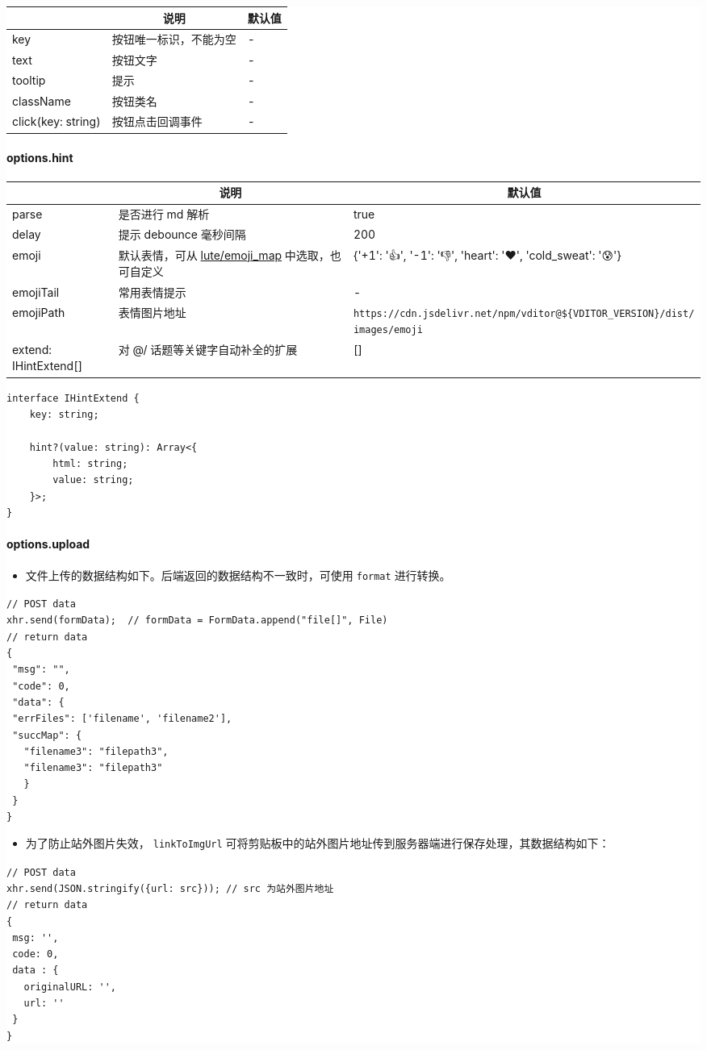 <table><thead><tr><th></th><th>说明</th><th>默认值</th></tr></thead><tbody><tr><td>key</td><td>按钮唯一标识，不能为空</td><td>-</td></tr><tr><td>text</td><td>按钮文字</td><td>-</td></tr><tr><td>tooltip</td><td>提示</td><td>-</td></tr><tr><td>className</td><td>按钮类名</td><td>-</td></tr><tr><td>click(key: string)</td><td>按钮点击回调事件</td><td>-</td></tr></tbody></table>

#### options.hint

<table><thead><tr><th></th><th>说明</th><th>默认值</th></tr></thead><tbody><tr><td>parse</td><td>是否进行 md 解析</td><td>true</td></tr><tr><td>delay</td><td>提示 debounce 毫秒间隔</td><td>200</td></tr><tr><td>emoji</td><td>默认表情，可从 <a href="https://link.ld246.com/forward?goto=https%3A%2F%2Fgithub.com%2F88250%2Flute%2Fblob%2Fmaster%2Fparse%2Femoji_map.go" target="_blank" rel="nofollow ugc">lute/emoji_map</a> 中选取，也可自定义</td><td>{'+1': '👍', '-1': '👎', 'heart': '❤️', 'cold_sweat': '😰'}</td></tr><tr><td>emojiTail</td><td>常用表情提示</td><td>-</td></tr><tr><td>emojiPath</td><td>表情图片地址</td><td><code>https://cdn.jsdelivr.net/npm/vditor@${VDITOR_VERSION}/dist/images/emoji</code></td></tr><tr><td>extend: IHintExtend[]</td><td>对 @/ 话题等关键字自动补全的扩展</td><td>[]</td></tr></tbody></table>

```
interface IHintExtend {
    key: string;

    hint?(value: string): Array<{
        html: string;
        value: string;
    }>;
}
```

#### options.upload

*   文件上传的数据结构如下。后端返回的数据结构不一致时，可使用 `format` 进行转换。

```
// POST data  
xhr.send(formData);  // formData = FormData.append("file[]", File)  
// return data  
{  
 "msg": "",  
 "code": 0,  
 "data": {  
 "errFiles": ['filename', 'filename2'],  
 "succMap": {  
   "filename3": "filepath3",  
   "filename3": "filepath3"  
   }  
 }  
}
```

*   为了防止站外图片失效， `linkToImgUrl` 可将剪贴板中的站外图片地址传到服务器端进行保存处理，其数据结构如下：

```
// POST data  
xhr.send(JSON.stringify({url: src})); // src 为站外图片地址  
// return data  
{  
 msg: '',  
 code: 0,  
 data : {  
   originalURL: '',  
   url: ''  
 }  
}
```
